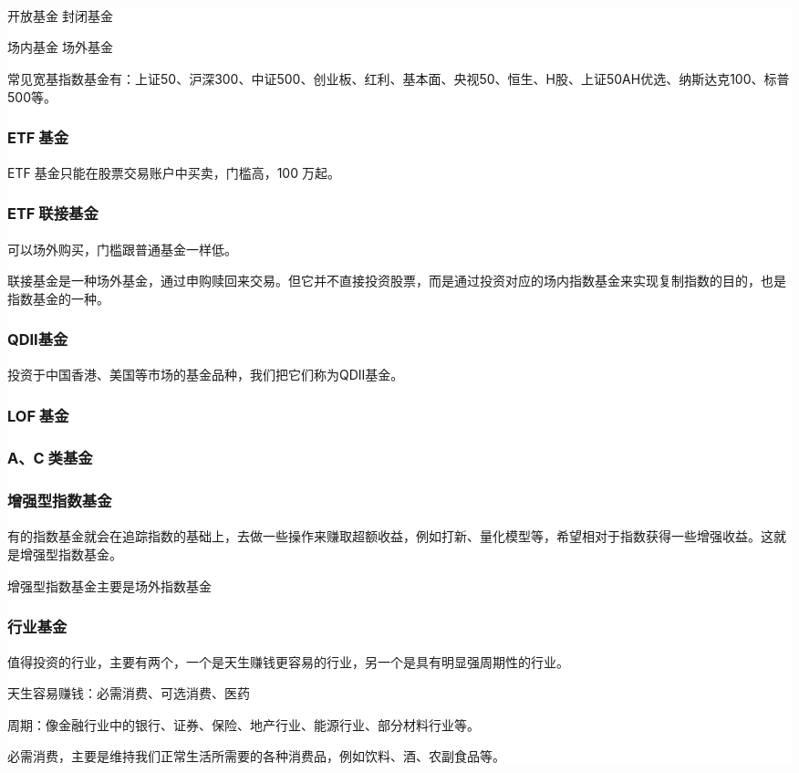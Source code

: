 

开放基金 封闭基金

场内基金 场外基金



常见宽基指数基金有：上证50、沪深300、中证500、创业板、红利、基本面、央视50、恒生、H股、上证50AH优选、纳斯达克100、标普500等。



### ETF 基金



ETF 基金只能在股票交易账户中买卖，门槛高，100 万起。

### ETF 联接基金



可以场外购买，门槛跟普通基金一样低。

联接基金是一种场外基金，通过申购赎回来交易。但它并不直接投资股票，而是通过投资对应的场内指数基金来实现复制指数的目的，也是指数基金的一种。



### QDII基金

投资于中国香港、美国等市场的基金品种，我们把它们称为QDII基金。



### LOF 基金



### A、C 类基金



### 增强型指数基金



有的指数基金就会在追踪指数的基础上，去做一些操作来赚取超额收益，例如打新、量化模型等，希望相对于指数获得一些增强收益。这就是增强型指数基金。

增强型指数基金主要是场外指数基金



### 行业基金



值得投资的行业，主要有两个，一个是天生赚钱更容易的行业，另一个是具有明显强周期性的行业。



天生容易赚钱：必需消费、可选消费、医药

周期：像金融行业中的银行、证券、保险、地产行业、能源行业、部分材料行业等。



必需消费，主要是维持我们正常生活所需要的各种消费品，例如饮料、酒、农副食品等。
